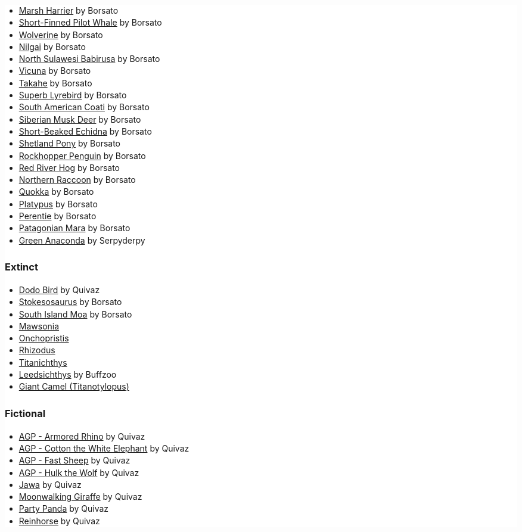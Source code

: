 - [Marsh Harrier](https://www.zooberry.org/mods/zt1/animals/living/marsh-harrier/) by Borsato
- [Short-Finned Pilot Whale](https://www.zooberry.org/mods/zt1/animals/living/short-finned-pilot-whale/) by Borsato
- [Wolverine](https://www.zooberry.org/mods/zt1/animals/living/wolverine/) by Borsato
- [Nilgai](https://www.zooberry.org/mods/zt1/animals/living/nilgai/) by Borsato
- [North Sulawesi Babirusa](https://www.zooberry.org/mods/zt1/animals/living/north-sulawesi-babirusa/) by Borsato
- [Vicuna](https://www.zooberry.org/mods/zt1/animals/living/vicuna/) by Borsato
- [Takahe](https://www.zooberry.org/mods/zt1/animals/living/takahe/) by Borsato
- [Superb Lyrebird](https://www.zooberry.org/mods/zt1/animals/living/superb-lyrebird/) by Borsato
- [South American Coati](https://www.zooberry.org/mods/zt1/animals/living/south-american-coati/) by Borsato
- [Siberian Musk Deer](https://www.zooberry.org/mods/zt1/animals/living/siberian-musk-deer/) by Borsato
- [Short-Beaked Echidna](https://www.zooberry.org/mods/zt1/animals/living/short-beaked-echidna/) by Borsato
- [Shetland Pony](https://www.zooberry.org/mods/zt1/animals/living/shetland-pony/) by Borsato
- [Rockhopper Penguin](https://www.zooberry.org/mods/zt1/animals/living/rockhopper-penguin/) by Borsato
- [Red River Hog](https://www.zooberry.org/mods/zt1/animals/living/red-river-hog/) by Borsato
- [Northern Raccoon](https://www.zooberry.org/mods/zt1/animals/living/northern-raccoon/) by Borsato
- [Quokka](https://www.zooberry.org/mods/zt1/animals/living/quokka/) by Borsato
- [Platypus](https://www.zooberry.org/mods/zt1/animals/living/platypus/) by Borsato
- [Perentie](https://www.zooberry.org/mods/zt1/animals/living/perentie-ii/) by Borsato
- [Patagonian Mara](https://www.zooberry.org/mods/zt1/animals/living/patagonian-mara/) by Borsato
- [Green Anaconda](https://www.zooberry.org/mods/zt1/animals/living/green-anaconda/) by Serpyderpy

### Extinct

- [Dodo Bird](https://www.zooberry.org/mods/zt1/animals/extinct/dodo-bird/) by Quivaz
- [Stokesosaurus](https://www.zooberry.org/mods/zt1/animals/extinct/stokesosaurus/) by Borsato
- [South Island Moa](https://www.zooberry.org/mods/zt1/animals/extinct/south-island-moa/) by Borsato
- [Mawsonia](https://www.zooberry.org/mods/zt1/animals/extinct/mawsonia/)
- [Onchopristis](https://www.zooberry.org/mods/zt1/animals/extinct/onchopristis/)
- [Rhizodus](https://www.zooberry.org/mods/zt1/animals/extinct/rhizodus/)
- [Titanichthys](https://www.zooberry.org/mods/zt1/animals/extinct/titanichthys/)
- [Leedsichthys](https://www.zooberry.org/mods/zt1/animals/extinct/leedsichthys/) by Buffzoo
- [Giant Camel (Titanotylopus)](https://www.zooberry.org/mods/zt1/animals/extinct/titanotylopus/)

### Fictional 

- [AGP - Armored Rhino](https://www.zooberry.org/mods/zt1/animals/fictional/agp-armored-rhino/) by Quivaz
- [AGP - Cotton the White Elephant](https://www.zooberry.org/mods/zt1/animals/fictional/agp-cotton-the-white-elephant/) by Quivaz
- [AGP - Fast Sheep](https://www.zooberry.org/mods/zt1/animals/fictional/agp-fast-sheep/) by Quivaz
- [AGP - Hulk the Wolf](https://www.zooberry.org/mods/zt1/animals/fictional/agp-hulk-the-wolf/) by Quivaz
- [Jawa](https://www.zooberry.org/mods/zt1/animals/fictional/jawa/) by Quivaz
- [Moonwalking Giraffe](https://www.zooberry.org/mods/zt1/animals/fictional/moonwalking-giraffe/) by Quivaz
- [Party Panda](https://www.zooberry.org/mods/zt1/animals/fictional/party-panda/) by Quivaz
- [Reinhorse](https://www.zooberry.org/mods/zt1/animals/fictional/reinhorse/) by Quivaz
